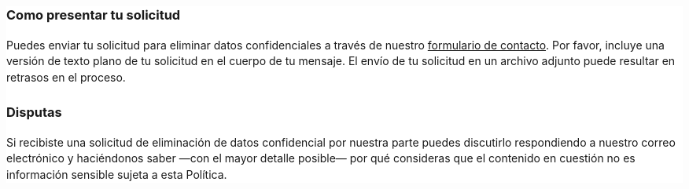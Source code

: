 ### Como presentar tu solicitud

Puedes enviar tu solicitud para eliminar datos confidenciales a través de nuestro [formulario de contacto](https://support.github.com/contact). Por favor, incluye una versión de texto plano de tu solicitud en el cuerpo de tu mensaje. El envío de tu solicitud en un archivo adjunto puede resultar en retrasos en el proceso.

### Disputas

Si recibiste una solicitud de eliminación de datos confidencial por nuestra parte puedes discutirlo respondiendo a nuestro correo electrónico y haciéndonos saber —con el mayor detalle posible— por qué consideras que el contenido en cuestión no es información sensible sujeta a esta Política.
